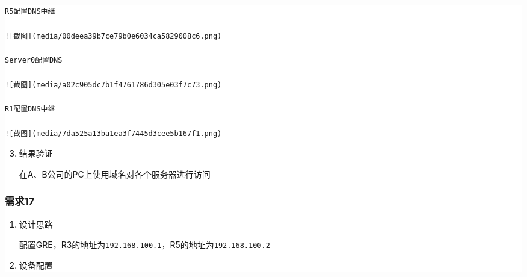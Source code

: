     R5配置DNS中继

    ![截图](media/00deea39b7ce79b0e6034ca5829008c6.png)

    Server0配置DNS

    ![截图](media/a02c905dc7b1f4761786d305e03f7c73.png)

    R1配置DNS中继

    ![截图](media/7da525a13ba1ea3f7445d3cee5b167f1.png)

3. 结果验证

    在A、B公司的PC上使用域名对各个服务器进行访问

### 需求17

1. 设计思路

    配置GRE，R3的地址为`192.168.100.1`，R5的地址为`192.168.100.2`

2. 设备配置
